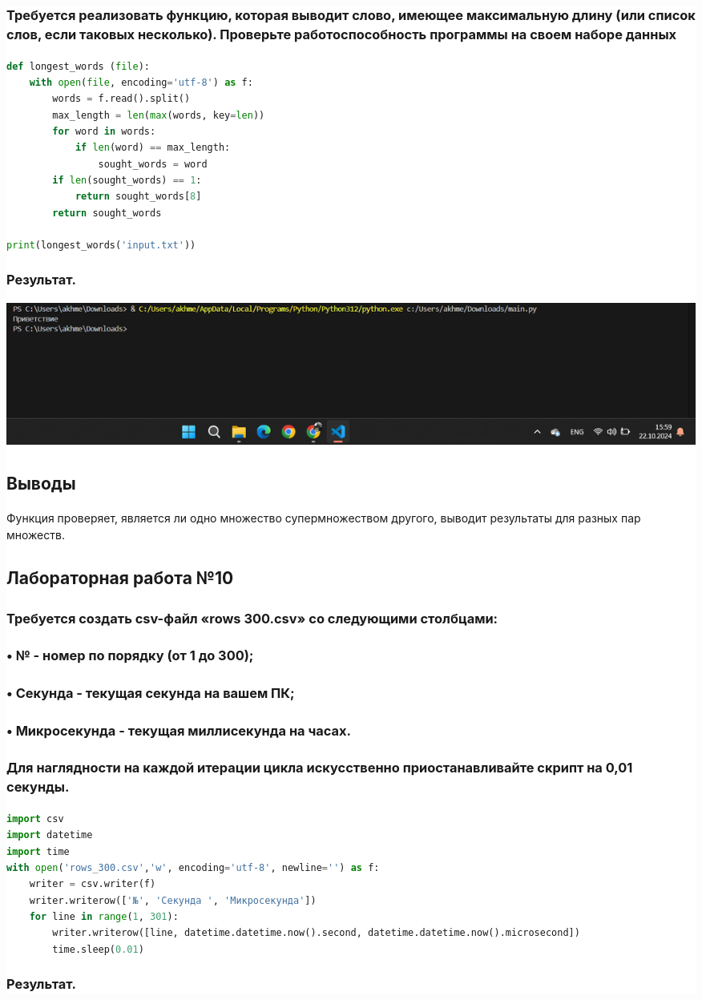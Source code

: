 ### Требуется реализовать функцию, которая выводит слово, имеющее максимальную длину (или список слов, если таковых несколько). Проверьте работоспособность программы на своем наборе данных

```python
def longest_words (file):
    with open(file, encoding='utf-8') as f:
        words = f.read().split()
        max_length = len(max(words, key=len))
        for word in words:
            if len(word) == max_length:
                sought_words = word
        if len(sought_words) == 1:
            return sought_words[8] 
        return sought_words
    
print(longest_words('input.txt'))
```
### Результат.
![Меню](Laba7-9.png)

## Выводы
Функция проверяет, является ли одно множество супермножеством другого, выводит результаты для разных пар множеств.

## Лабораторная работа №10
### Требуется создать csv-файл «rows 300.csv» со следующими столбцами:
### • № - номер по порядку (от 1 до 300);
### • Секунда - текущая секунда на вашем ПК;
### • Микросекунда - текущая миллисекунда на часах.
### Для наглядности на каждой итерации цикла искусственно приостанавливайте скрипт на 0,01 секунды.

```python
import csv
import datetime
import time
with open('rows_300.csv','w', encoding='utf-8', newline='') as f: 
    writer = csv.writer(f) 
    writer.writerow(['№', 'Секунда ', 'Микросекунда']) 
    for line in range(1, 301):
        writer.writerow([line, datetime.datetime.now().second, datetime.datetime.now().microsecond])
        time.sleep(0.01)
```
### Результат.